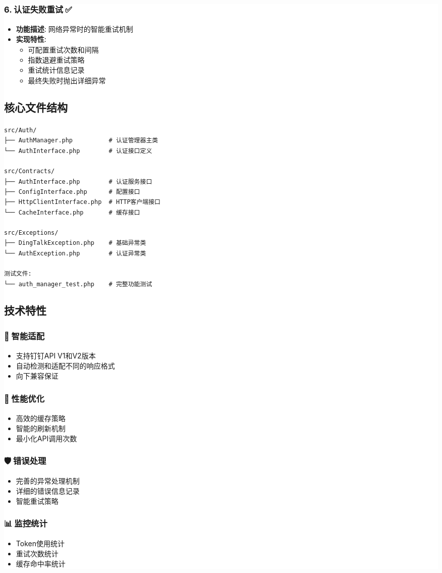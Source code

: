 ### 6. 认证失败重试 ✅
- **功能描述**: 网络异常时的智能重试机制
- **实现特性**:
  - 可配置重试次数和间隔
  - 指数退避重试策略
  - 重试统计信息记录
  - 最终失败时抛出详细异常

## 核心文件结构

```
src/Auth/
├── AuthManager.php          # 认证管理器主类
└── AuthInterface.php        # 认证接口定义

src/Contracts/
├── AuthInterface.php        # 认证服务接口
├── ConfigInterface.php      # 配置接口
├── HttpClientInterface.php  # HTTP客户端接口
└── CacheInterface.php       # 缓存接口

src/Exceptions/
├── DingTalkException.php    # 基础异常类
└── AuthException.php        # 认证异常类

测试文件:
└── auth_manager_test.php    # 完整功能测试
```

## 技术特性

### 🔧 智能适配
- 支持钉钉API V1和V2版本
- 自动检测和适配不同的响应格式
- 向下兼容保证

### 🚀 性能优化
- 高效的缓存策略
- 智能的刷新机制
- 最小化API调用次数

### 🛡️ 错误处理
- 完善的异常处理机制
- 详细的错误信息记录
- 智能重试策略

### 📊 监控统计
- Token使用统计
- 重试次数统计
- 缓存命中率统计
